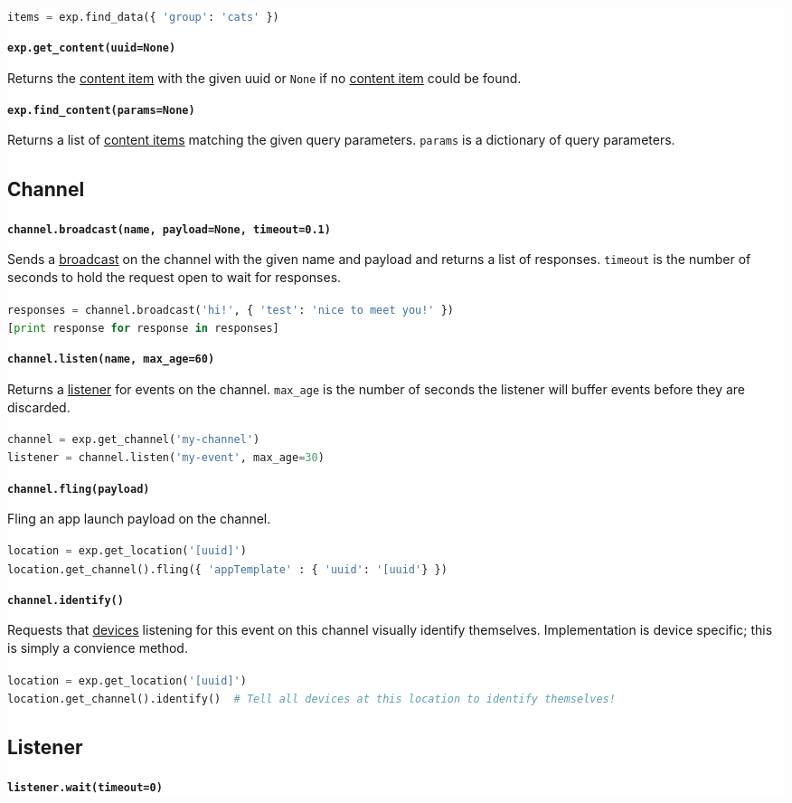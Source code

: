 ```python
items = exp.find_data({ 'group': 'cats' })
```

**`exp.get_content(uuid=None)`**

Returns the [content item](#content) with the given uuid or `None` if no [content item](#content) could be found.

**`exp.find_content(params=None)`**

Returns a list of [content items](#content) matching the given query parameters. `params` is a dictionary of query parameters.


## Channel

**`channel.broadcast(name, payload=None, timeout=0.1)`**

Sends a [broadcast](#broadcast) on the channel with the given name and payload and returns a list of responses. `timeout` is the number of seconds to hold the request open to wait for responses.

```python
responses = channel.broadcast('hi!', { 'test': 'nice to meet you!' })
[print response for response in responses]
```

**`channel.listen(name, max_age=60)`**

Returns a [listener](#listener) for events on the channel. `max_age` is the number of seconds the listener will buffer events before they are discarded.

```python
channel = exp.get_channel('my-channel')
listener = channel.listen('my-event', max_age=30)
```

**`channel.fling(payload)`**

Fling an app launch payload on the channel.

```python
location = exp.get_location('[uuid]')
location.get_channel().fling({ 'appTemplate' : { 'uuid': '[uuid'} })
```


**`channel.identify()`**

Requests that [devices](#device) listening for this event on this channel visually identify themselves. Implementation is device specific; this is simply a convience method.

```python
location = exp.get_location('[uuid]')
location.get_channel().identify()  # Tell all devices at this location to identify themselves!
```

## Listener

**`listener.wait(timeout=0)`**
